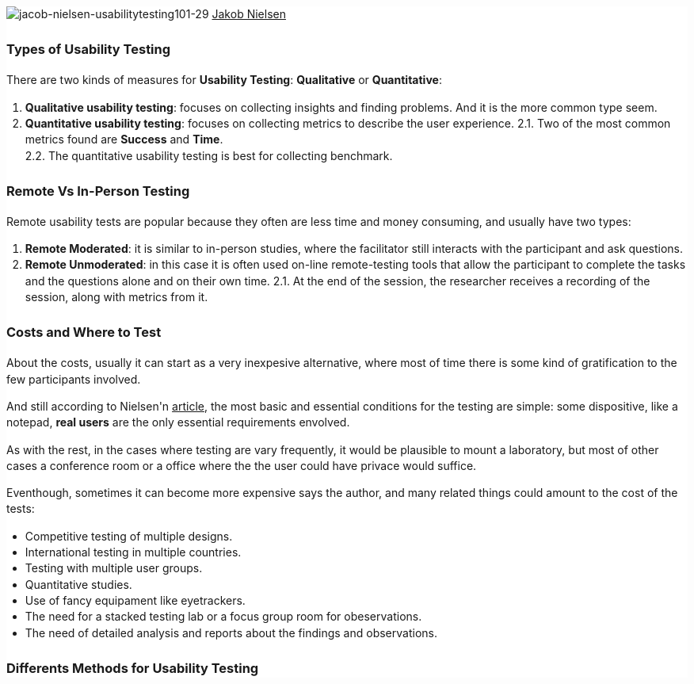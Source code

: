 ![jacob-nielsen-usabilitytesting101-29](/images/articles/development/jacob-nielsen-usabilitytesting101-29.png)
[Jakob Nielsen](https://www.nngroup.com/articles/usability-101-introduction-to-usability/)


### Types of Usability Testing

There are two kinds of measures for **Usability Testing**: **Qualitative** or **Quantitative**:    
1. **Qualitative usability testing**: focuses on collecting insights and finding problems. And it is the more common type seem.
2. **Quantitative usability testing**: focuses on collecting metrics to describe the user experience. 
	2.1. Two of the most common metrics found are **Success** and **Time**.  
	2.2. The quantitative usability testing is best for collecting benchmark.


### Remote Vs In-Person Testing

Remote usability tests are popular because they often are less time and money consuming, and usually have two types:
1. **Remote Moderated**: it is similar to in-person studies, where the facilitator still interacts with the participant and ask questions.
2. **Remote Unmoderated**: in this case it is often used on-line remote-testing tools that allow the participant to complete the tasks and the questions alone and on their own time.
	2.1. At the end of the session, the researcher receives a recording of the session, along with metrics from it.

### Costs and Where to Test

About the costs, usually it can start as a very inexpesive alternative, where most of time there is some kind of gratification to the few participants involved.

And still according to Nielsen'n [article](https://www.nngroup.com/articles/usability-101-introduction-to-usability/), the most basic and essential conditions for the testing are simple: some dispositive, like a notepad, **real users** are the only essential requirements envolved.

As with the rest, in the cases where testing are vary frequently, it would be plausible to mount a laboratory, but most of other cases a conference room or a office where the the user could have privace would suffice.

Eventhough, sometimes it can become more expensive says the author, and many related things could amount to the cost of the tests:

- Competitive testing of multiple designs.
- International testing in multiple countries.
- Testing with multiple user groups.
- Quantitative studies.
- Use of fancy equipament like eyetrackers.
- The need for a stacked testing lab or a focus group room for obeservations.
- The need of detailed analysis and reports about the findings and observations.



### Differents Methods for Usability Testing


